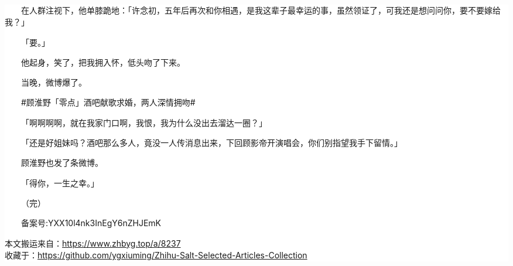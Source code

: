 &emsp;&emsp;在人群注视下，他单膝跪地：「许念初，五年后再次和你相遇，是我这辈子最幸运的事，虽然领证了，可我还是想问问你，要不要嫁给我？」  
  
&emsp;&emsp;「要。」  
  
&emsp;&emsp;他起身，笑了，把我拥入怀，低头吻了下来。  
  
&emsp;&emsp;当晚，微博爆了。  
  
&emsp;&emsp;#顾淮野「零点」酒吧献歌求婚，两人深情拥吻#  
  
&emsp;&emsp;「啊啊啊啊，就在我家门口啊，我恨，我为什么没出去溜达一圈？」  
  
&emsp;&emsp;「还是好姐妹吗？酒吧那么多人，竟没一人传消息出来，下回顾影帝开演唱会，你们别指望我手下留情。」  
  
&emsp;&emsp;顾淮野也发了条微博。  
  
&emsp;&emsp;「得你，一生之幸。」  
  
&emsp;&emsp;（完）  
  
&emsp;&emsp;备案号:YXX10l4nk3InEgY6nZHJEmK  
  
本文搬运来自：https://www.zhbyg.top/a/8237  
 收藏于：https://github.com/ygxiuming/Zhihu-Salt-Selected-Articles-Collection